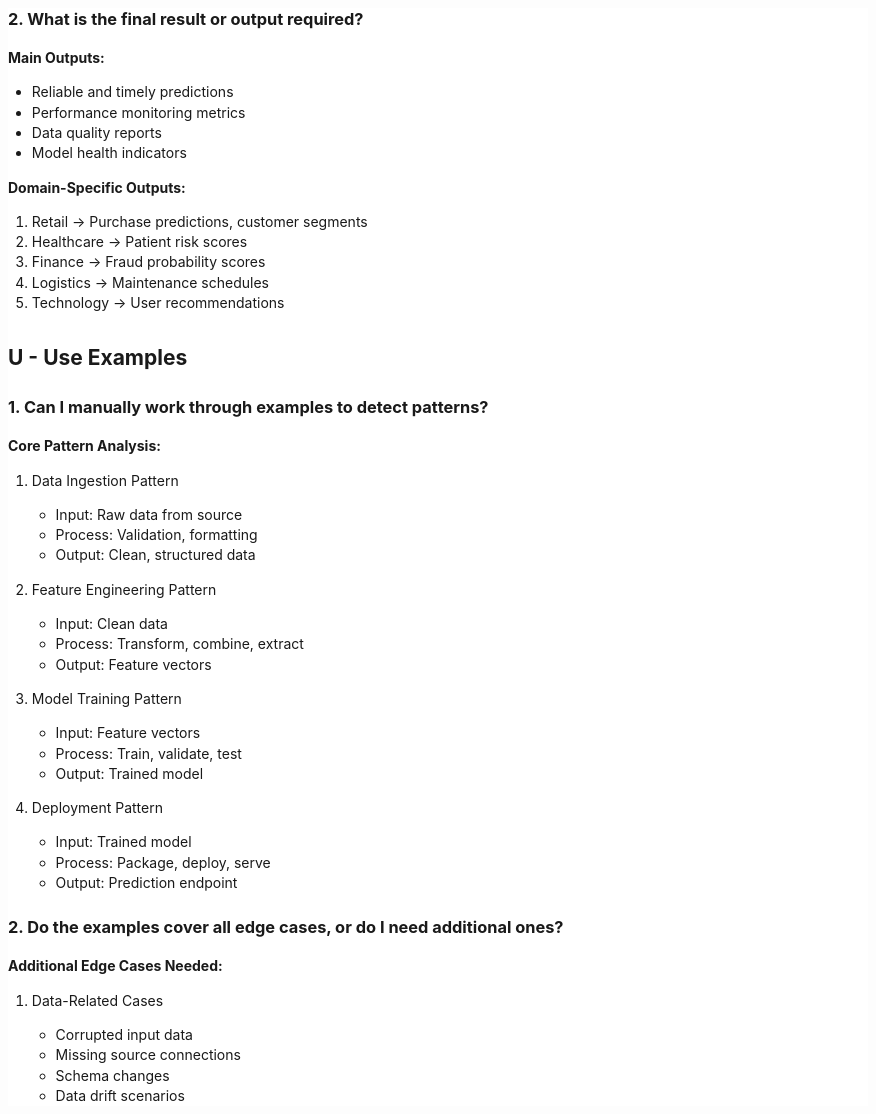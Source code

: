 ### 2. What is the final result or output required?

**Main Outputs:**

- Reliable and timely predictions
- Performance monitoring metrics
- Data quality reports
- Model health indicators

**Domain-Specific Outputs:**

1. Retail → Purchase predictions, customer segments
2. Healthcare → Patient risk scores
3. Finance → Fraud probability scores
4. Logistics → Maintenance schedules
5. Technology → User recommendations

## U - Use Examples

### 1. Can I manually work through examples to detect patterns?

**Core Pattern Analysis:**

1. Data Ingestion Pattern

   - Input: Raw data from source
   - Process: Validation, formatting
   - Output: Clean, structured data

2. Feature Engineering Pattern

   - Input: Clean data
   - Process: Transform, combine, extract
   - Output: Feature vectors

3. Model Training Pattern

   - Input: Feature vectors
   - Process: Train, validate, test
   - Output: Trained model

4. Deployment Pattern
   - Input: Trained model
   - Process: Package, deploy, serve
   - Output: Prediction endpoint

### 2. Do the examples cover all edge cases, or do I need additional ones?

**Additional Edge Cases Needed:**

1. Data-Related Cases

   - Corrupted input data
   - Missing source connections
   - Schema changes
   - Data drift scenarios
